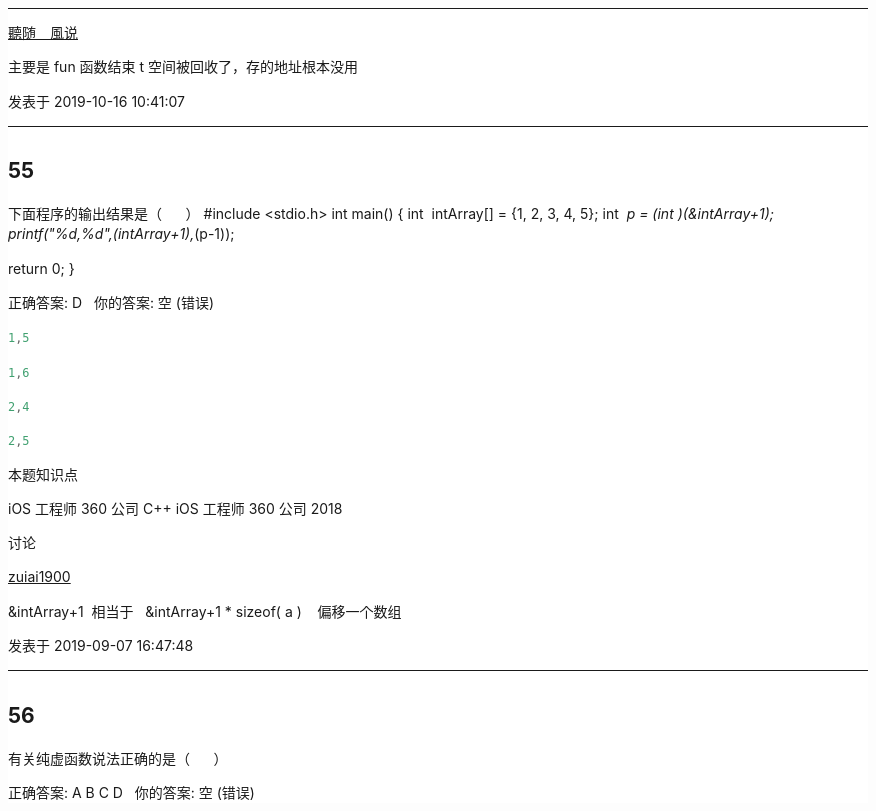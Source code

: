 * * *

[聽随＿風说](https://www.nowcoder.com/profile/792708339)

主要是 fun 函数结束 t 空间被回收了，存的地址根本没用

发表于 2019-10-16 10:41:07

* * *

## 55

下面程序的输出结果是（      ）
#include <stdio.h>
int main()
{
int  intArray[] = {1, 2, 3, 4, 5};
int  *p = (int *)(&intArray+1);
printf("%d,%d",*(intArray+1),*(p-1));

return 0;
}

正确答案: D   你的答案: 空 (错误)

```cpp
1,5
```

```cpp
1,6
```

```cpp
2,4
```

```cpp
2,5
```

本题知识点

iOS 工程师 360 公司 C++ iOS 工程师 360 公司 2018

讨论

[zuiai1900](https://www.nowcoder.com/profile/89469837)

&intArray+1  相当于   &intArray+1 * sizeof( a )    偏移一个数组   

发表于 2019-09-07 16:47:48

* * *

## 56

有关纯虚函数说法正确的是（      ）

正确答案: A B C D   你的答案: 空 (错误)

